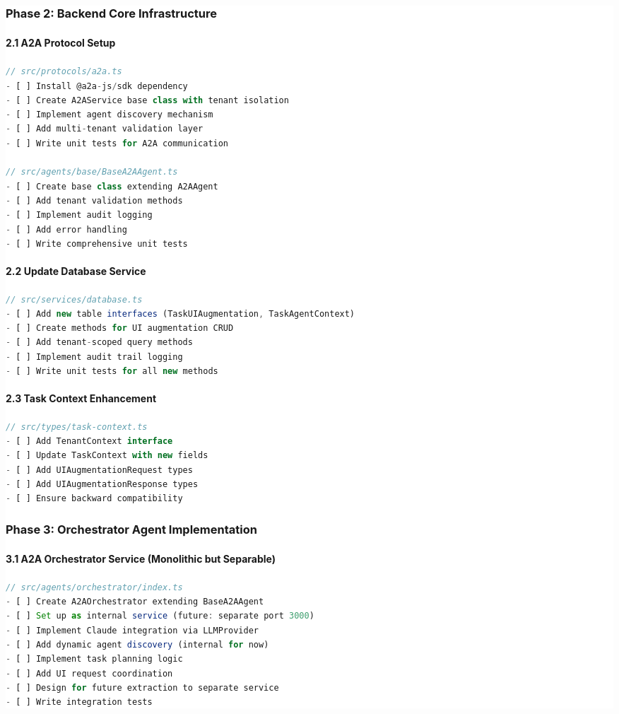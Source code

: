### Phase 2: Backend Core Infrastructure

#### 2.1 A2A Protocol Setup
```typescript
// src/protocols/a2a.ts
- [ ] Install @a2a-js/sdk dependency
- [ ] Create A2AService base class with tenant isolation
- [ ] Implement agent discovery mechanism
- [ ] Add multi-tenant validation layer
- [ ] Write unit tests for A2A communication

// src/agents/base/BaseA2AAgent.ts
- [ ] Create base class extending A2AAgent
- [ ] Add tenant validation methods
- [ ] Implement audit logging
- [ ] Add error handling
- [ ] Write comprehensive unit tests
```

#### 2.2 Update Database Service
```typescript
// src/services/database.ts
- [ ] Add new table interfaces (TaskUIAugmentation, TaskAgentContext)
- [ ] Create methods for UI augmentation CRUD
- [ ] Add tenant-scoped query methods
- [ ] Implement audit trail logging
- [ ] Write unit tests for all new methods
```

#### 2.3 Task Context Enhancement
```typescript
// src/types/task-context.ts
- [ ] Add TenantContext interface
- [ ] Update TaskContext with new fields
- [ ] Add UIAugmentationRequest types
- [ ] Add UIAugmentationResponse types
- [ ] Ensure backward compatibility
```

### Phase 3: Orchestrator Agent Implementation

#### 3.1 A2A Orchestrator Service (Monolithic but Separable)
```typescript
// src/agents/orchestrator/index.ts
- [ ] Create A2AOrchestrator extending BaseA2AAgent
- [ ] Set up as internal service (future: separate port 3000)
- [ ] Implement Claude integration via LLMProvider
- [ ] Add dynamic agent discovery (internal for now)
- [ ] Implement task planning logic
- [ ] Add UI request coordination
- [ ] Design for future extraction to separate service
- [ ] Write integration tests
```
